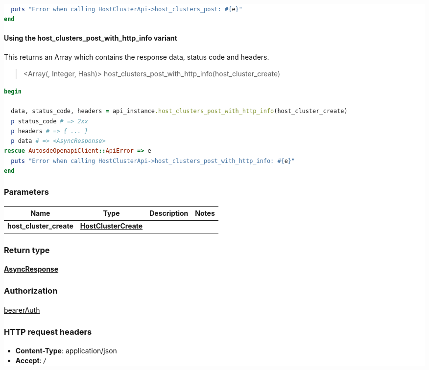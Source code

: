 ```ruby
  puts "Error when calling HostClusterApi->host_clusters_post: #{e}"
end
```

#### Using the host_clusters_post_with_http_info variant

This returns an Array which contains the response data, status code and headers.

> <Array(<AsyncResponse>, Integer, Hash)> host_clusters_post_with_http_info(host_cluster_create)

```ruby
begin
  
  data, status_code, headers = api_instance.host_clusters_post_with_http_info(host_cluster_create)
  p status_code # => 2xx
  p headers # => { ... }
  p data # => <AsyncResponse>
rescue AutosdeOpenapiClient::ApiError => e
  puts "Error when calling HostClusterApi->host_clusters_post_with_http_info: #{e}"
end
```

### Parameters

| Name | Type | Description | Notes |
| ---- | ---- | ----------- | ----- |
| **host_cluster_create** | [**HostClusterCreate**](HostClusterCreate.md) |  |  |

### Return type

[**AsyncResponse**](AsyncResponse.md)

### Authorization

[bearerAuth](../README.md#bearerAuth)

### HTTP request headers

- **Content-Type**: application/json
- **Accept**: */*

